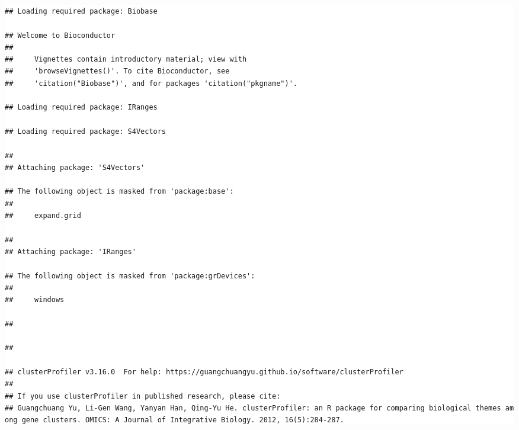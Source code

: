     ## Loading required package: Biobase

    ## Welcome to Bioconductor
    ## 
    ##     Vignettes contain introductory material; view with
    ##     'browseVignettes()'. To cite Bioconductor, see
    ##     'citation("Biobase")', and for packages 'citation("pkgname")'.

    ## Loading required package: IRanges

    ## Loading required package: S4Vectors

    ## 
    ## Attaching package: 'S4Vectors'

    ## The following object is masked from 'package:base':
    ## 
    ##     expand.grid

    ## 
    ## Attaching package: 'IRanges'

    ## The following object is masked from 'package:grDevices':
    ## 
    ##     windows

    ## 

    ## 

    ## clusterProfiler v3.16.0  For help: https://guangchuangyu.github.io/software/clusterProfiler
    ## 
    ## If you use clusterProfiler in published research, please cite:
    ## Guangchuang Yu, Li-Gen Wang, Yanyan Han, Qing-Yu He. clusterProfiler: an R package for comparing biological themes among gene clusters. OMICS: A Journal of Integrative Biology. 2012, 16(5):284-287.
